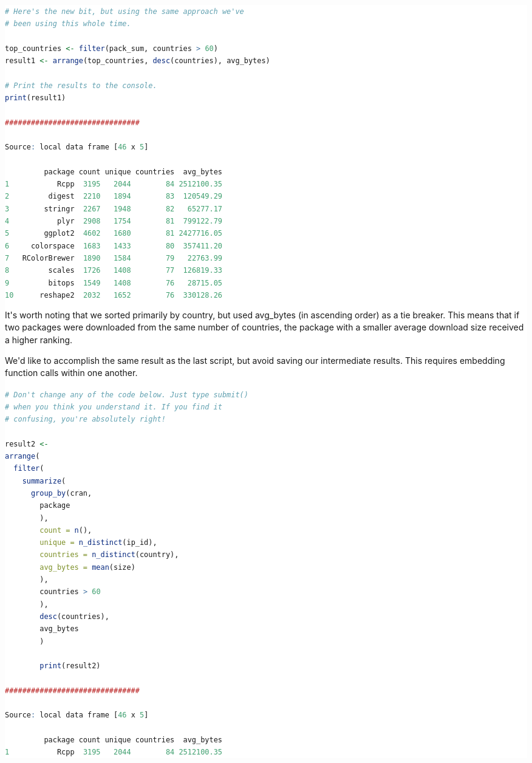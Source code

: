 ```r
# Here's the new bit, but using the same approach we've
# been using this whole time.

top_countries <- filter(pack_sum, countries > 60)
result1 <- arrange(top_countries, desc(countries), avg_bytes)

# Print the results to the console.
print(result1)

###############################

Source: local data frame [46 x 5]

         package count unique countries  avg_bytes
1           Rcpp  3195   2044        84 2512100.35
2         digest  2210   1894        83  120549.29
3        stringr  2267   1948        82   65277.17
4           plyr  2908   1754        81  799122.79
5        ggplot2  4602   1680        81 2427716.05
6     colorspace  1683   1433        80  357411.20
7   RColorBrewer  1890   1584        79   22763.99
8         scales  1726   1408        77  126819.33
9         bitops  1549   1408        76   28715.05
10      reshape2  2032   1652        76  330128.26
```

It's worth noting that we sorted primarily by country, but used avg_bytes (in ascending order) as a tie breaker. This means that if two packages were downloaded from the same number of countries, the package with a smaller average download size received a higher ranking.

We'd like to accomplish the same result as the last script, but avoid saving our intermediate results. This requires embedding function calls within one another.

```r
# Don't change any of the code below. Just type submit()
# when you think you understand it. If you find it
# confusing, you're absolutely right!

result2 <-
arrange(
  filter(
    summarize(
      group_by(cran,
        package
        ),
        count = n(),
        unique = n_distinct(ip_id),
        countries = n_distinct(country),
        avg_bytes = mean(size)
        ),
        countries > 60
        ),
        desc(countries),
        avg_bytes
        )

        print(result2)

###############################

Source: local data frame [46 x 5]

         package count unique countries  avg_bytes
1           Rcpp  3195   2044        84 2512100.35
```